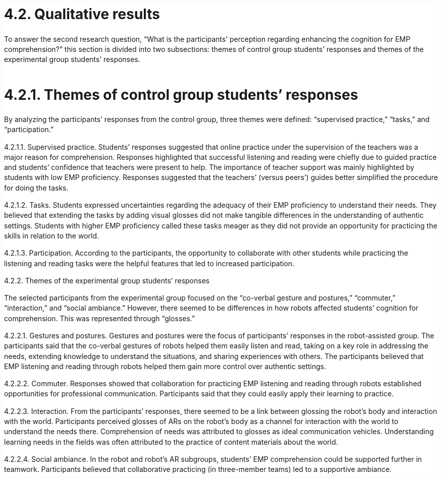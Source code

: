 # 4.2. Qualitative results

To answer the second research question, “What is the participants’ perception regarding enhancing the cognition for EMP comprehension?” this section is divided into two subsections: themes of control group students’ responses and themes of the experimental group students’ responses.

# 4.2.1. Themes of control group students’ responses

By analyzing the participants’ responses from the control group, three themes were defined: “supervised practice,” “tasks,” and “participation.”

4.2.1.1. Supervised practice. Students’ responses suggested that online practice under the supervision of the teachers was a major reason for comprehension. Responses highlighted that successful listening and reading were chiefly due to guided practice and students’ confidence that teachers were present to help. The importance of teacher support was mainly highlighted by students with low EMP proficiency. Responses suggested that the teachers’ (versus peers’) guides better simplified the procedure for doing the tasks.

4.2.1.2. Tasks. Students expressed uncertainties regarding the adequacy of their EMP proficiency to understand their needs. They believed that extending the tasks by adding visual glosses did not make tangible differences in the understanding of authentic settings. Students with higher EMP proficiency called these tasks meager as they did not provide an opportunity for practicing the skills in relation to the world.

4.2.1.3. Participation. According to the participants, the opportunity to collaborate with other students while practicing the listening and reading tasks were the helpful features that led to increased participation.

4.2.2. Themes of the experimental group students’ responses

The selected participants from the experimental group focused on the “co-verbal gesture and postures,” “commuter,” “interaction,” and “social ambiance.” However, there seemed to be differences in how robots affected students’ cognition for comprehension. This was represented through “glosses.”

4.2.2.1. Gestures and postures. Gestures and postures were the focus of participants’ responses in the robot-assisted group. The participants said that the co-verbal gestures of robots helped them easily listen and read, taking on a key role in addressing the needs, extending knowledge to understand the situations, and sharing experiences with others. The participants believed that EMP listening and reading through robots helped them gain more control over authentic settings.

4.2.2.2. Commuter. Responses showed that collaboration for practicing EMP listening and reading through robots established opportunities for professional communication. Participants said that they could easily apply their learning to practice.

4.2.2.3. Interaction. From the participants’ responses, there seemed to be a link between glossing the robot’s body and interaction with the world. Participants perceived glosses of ARs on the robot’s body as a channel for interaction with the world to understand the needs there. Comprehension of needs was attributed to glosses as ideal communication vehicles. Understanding learning needs in the fields was often attributed to the practice of content materials about the world.

4.2.2.4. Social ambiance. In the robot and robot’s AR subgroups, students’ EMP comprehension could be supported further in teamwork. Participants believed that collaborative practicing (in three-member teams) led to a supportive ambiance.
